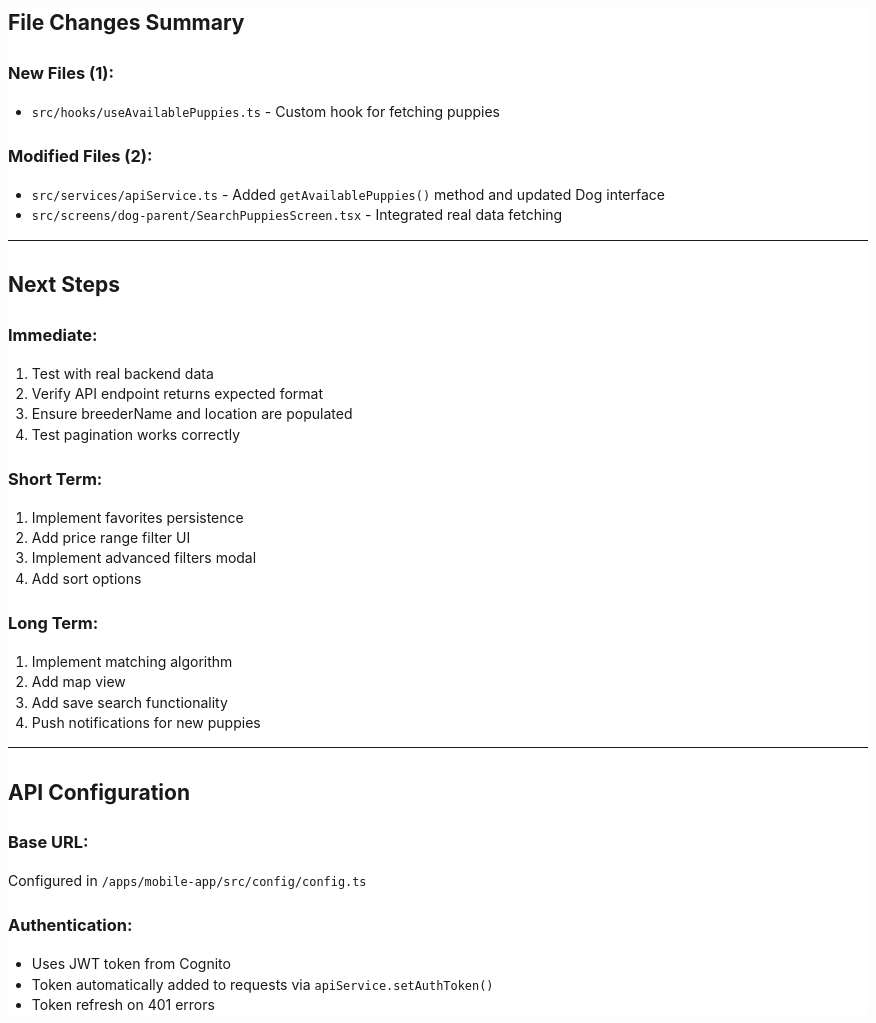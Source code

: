 
## File Changes Summary

### New Files (1):

- `src/hooks/useAvailablePuppies.ts` - Custom hook for fetching puppies

### Modified Files (2):

- `src/services/apiService.ts` - Added `getAvailablePuppies()` method and updated Dog interface
- `src/screens/dog-parent/SearchPuppiesScreen.tsx` - Integrated real data fetching

---

## Next Steps

### Immediate:

1. Test with real backend data
2. Verify API endpoint returns expected format
3. Ensure breederName and location are populated
4. Test pagination works correctly

### Short Term:

1. Implement favorites persistence
2. Add price range filter UI
3. Implement advanced filters modal
4. Add sort options

### Long Term:

1. Implement matching algorithm
2. Add map view
3. Add save search functionality
4. Push notifications for new puppies

---

## API Configuration

### Base URL:

Configured in `/apps/mobile-app/src/config/config.ts`

### Authentication:

- Uses JWT token from Cognito
- Token automatically added to requests via `apiService.setAuthToken()`
- Token refresh on 401 errors
